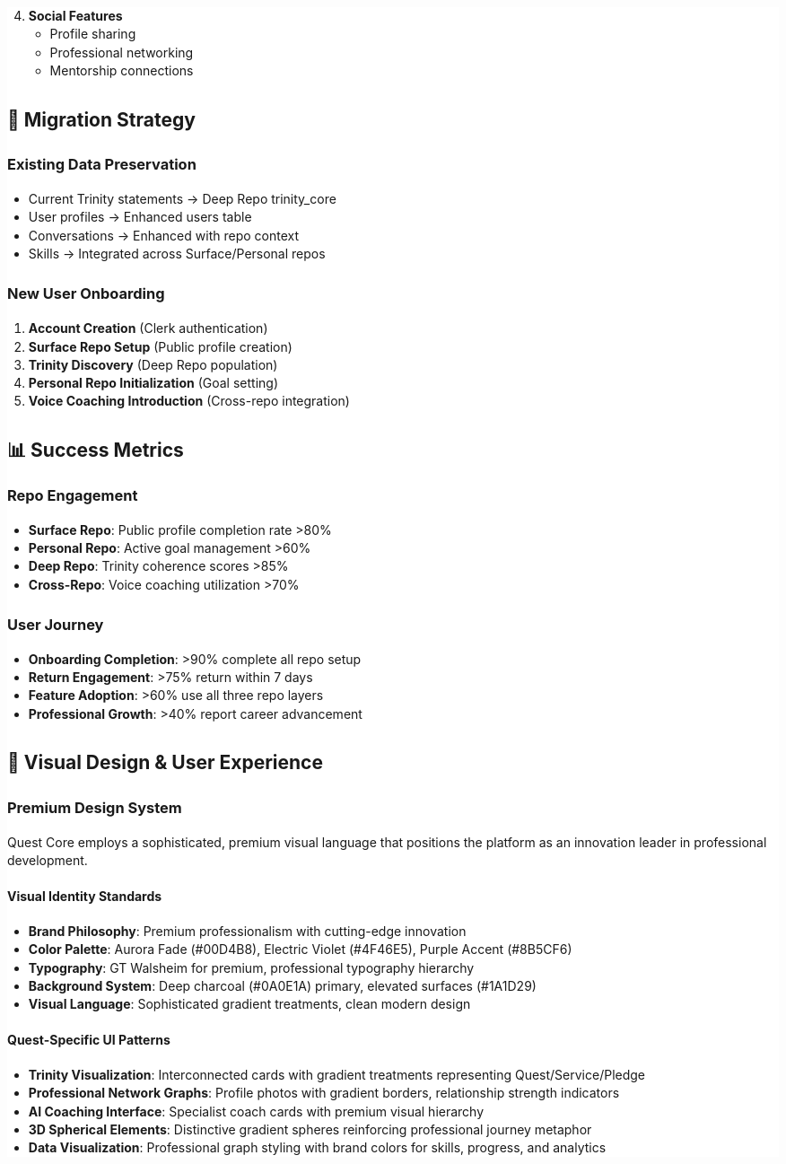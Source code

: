 4. **Social Features**
   - Profile sharing
   - Professional networking
   - Mentorship connections

## 🔄 Migration Strategy

### **Existing Data Preservation**
- Current Trinity statements → Deep Repo trinity_core
- User profiles → Enhanced users table
- Conversations → Enhanced with repo context
- Skills → Integrated across Surface/Personal repos

### **New User Onboarding**
1. **Account Creation** (Clerk authentication)
2. **Surface Repo Setup** (Public profile creation)
3. **Trinity Discovery** (Deep Repo population)
4. **Personal Repo Initialization** (Goal setting)
5. **Voice Coaching Introduction** (Cross-repo integration)

## 📊 Success Metrics

### **Repo Engagement**
- **Surface Repo**: Public profile completion rate >80%
- **Personal Repo**: Active goal management >60%
- **Deep Repo**: Trinity coherence scores >85%
- **Cross-Repo**: Voice coaching utilization >70%

### **User Journey**
- **Onboarding Completion**: >90% complete all repo setup
- **Return Engagement**: >75% return within 7 days
- **Feature Adoption**: >60% use all three repo layers
- **Professional Growth**: >40% report career advancement

## 🎨 **Visual Design & User Experience**

### **Premium Design System**
Quest Core employs a sophisticated, premium visual language that positions the platform as an innovation leader in professional development.

#### **Visual Identity Standards**
- **Brand Philosophy**: Premium professionalism with cutting-edge innovation
- **Color Palette**: Aurora Fade (#00D4B8), Electric Violet (#4F46E5), Purple Accent (#8B5CF6)
- **Typography**: GT Walsheim for premium, professional typography hierarchy
- **Background System**: Deep charcoal (#0A0E1A) primary, elevated surfaces (#1A1D29)
- **Visual Language**: Sophisticated gradient treatments, clean modern design

#### **Quest-Specific UI Patterns**
- **Trinity Visualization**: Interconnected cards with gradient treatments representing Quest/Service/Pledge
- **Professional Network Graphs**: Profile photos with gradient borders, relationship strength indicators
- **AI Coaching Interface**: Specialist coach cards with premium visual hierarchy
- **3D Spherical Elements**: Distinctive gradient spheres reinforcing professional journey metaphor
- **Data Visualization**: Professional graph styling with brand colors for skills, progress, and analytics
